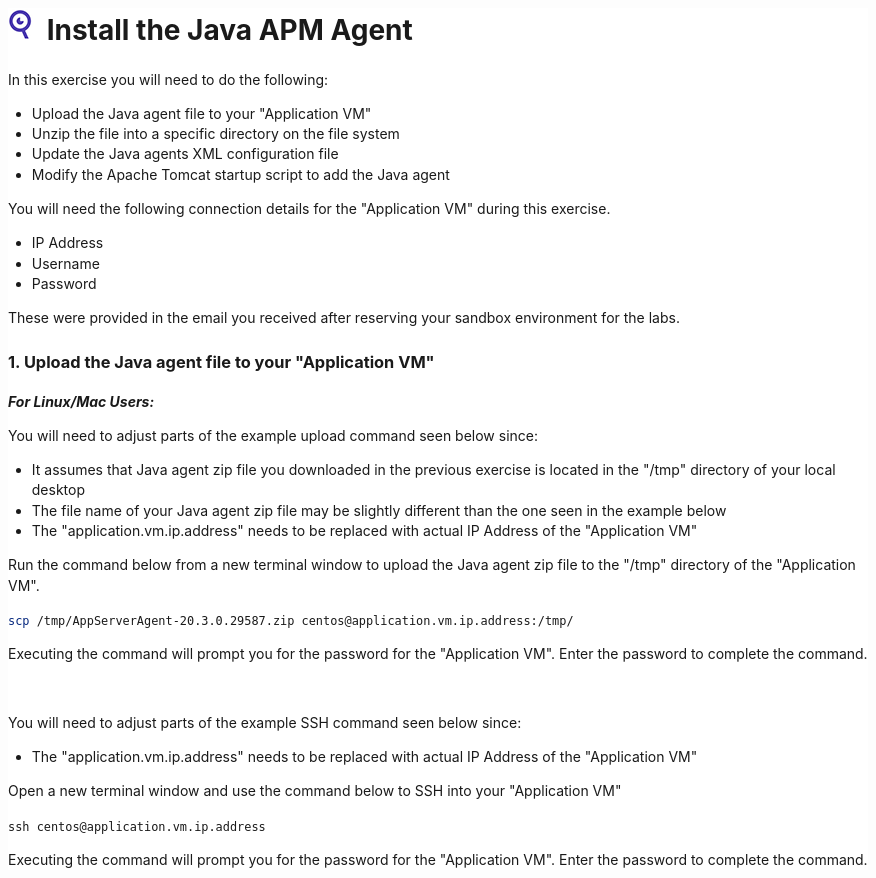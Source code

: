![Lab Icon](./assets/images/lab-icon.png) Install the Java APM Agent
=========================================================================

In this exercise you will need to do the following:
- Upload the Java agent file to your "Application VM"
- Unzip the file into a specific directory on the file system
- Update the Java agents XML configuration file
- Modify the Apache Tomcat startup script to add the Java agent


You will need the following connection details for the "Application VM" during this exercise.

- IP Address
- Username
- Password

These were provided in the email you received after reserving your sandbox environment for the labs.

### **1.** Upload the Java agent file to your "Application VM"


***For Linux/Mac Users:***

You will need to adjust parts of the example upload command seen below since:

- It assumes that Java agent zip file you downloaded in the previous exercise is located in the "/tmp" directory of your local desktop
- The file name of your Java agent zip file may be slightly different than the one seen in the example below
- The "application.vm.ip.address" needs to be replaced with actual IP Address of the "Application VM"

Run the command below from a new terminal window to upload the Java agent zip file to the "/tmp" directory of the "Application VM".  

```bash
scp /tmp/AppServerAgent-20.3.0.29587.zip centos@application.vm.ip.address:/tmp/
```

Executing the command will prompt you for the password for the "Application VM".  Enter the password to complete the command.

<br>

You will need to adjust parts of the example SSH command seen below since:
- The "application.vm.ip.address" needs to be replaced with actual IP Address of the "Application VM"

Open a new terminal window and use the command below to SSH into your "Application VM"

```
ssh centos@application.vm.ip.address
```

Executing the command will prompt you for the password for the "Application VM".  Enter the password to complete the command.
